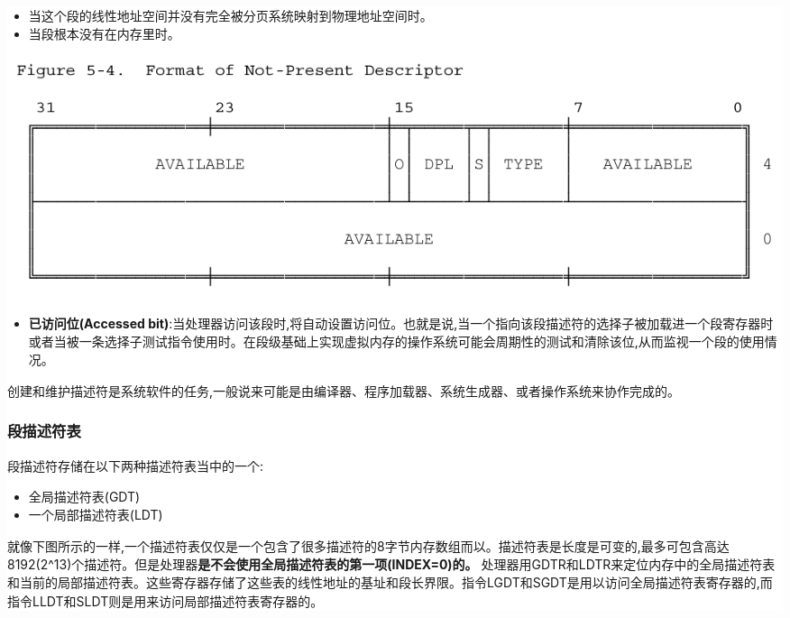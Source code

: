  + 当这个段的线性地址空间并没有完全被分页系统映射到物理地址空间时。
  + 当段根本没有在内存里时。


![不可用段描述符](./不可用段描述符.png)

+ **已访问位(Accessed bit)**:当处理器访问该段时,将自动设置访问位。也就是说,当一个指向该段描述符的选择子被加载进一个段寄存器时或者当被一条选择子测试指令使用时。在段级基础上实现虚拟内存的操作系统可能会周期性的测试和清除该位,从而监视一个段的使用情况。

创建和维护描述符是系统软件的任务,一般说来可能是由编译器、程序加载器、系统生成器、或者操作系统来协作完成的。

### 段描述符表

段描述符存储在以下两种描述符表当中的一个:

+ 全局描述符表(GDT)
+ 一个局部描述符表(LDT)

就像下图所示的一样,一个描述符表仅仅是一个包含了很多描述符的8字节内存数组而以。描述符表是长度是可变的,最多可包含高达8192(2^13)个描述符。但是处理器**是不会使用全局描述符表的第一项(INDEX=0)的。**
处理器用GDTR和LDTR来定位内存中的全局描述符表和当前的局部描述符表。这些寄存器存储了这些表的线性地址的基址和段长界限。指令LGDT和SGDT是用以访问全局描述符表寄存器的,而指令LLDT和SLDT则是用来访问局部描述符表寄存器的。
